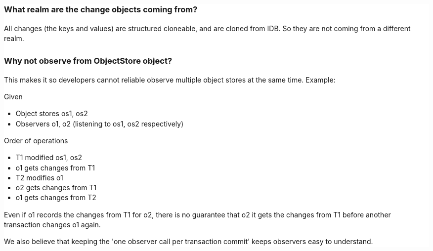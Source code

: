### What realm are the change objects coming from?
All changes (the keys and values) are structured cloneable, and are cloned from IDB. So they are not coming from a different realm.

### Why not observe from ObjectStore object?
This makes it so developers cannot reliable observe multiple object stores at the same time.  Example:

Given
 * Object stores os1, os2
 * Observers o1, o2 (listening to os1, os2 respectively)

Order of operations
 * T1 modified os1, os2
 * o1 gets changes from T1
 * T2 modifies o1
 * o2 gets changes from T1
 * o1 gets changes from T2

Even if o1 records the changes from T1 for o2, there is no guarantee that o2 it gets the changes from T1 before another transaction changes o1 again.

We also believe that keeping the 'one observer call per transaction commit' keeps observers easy to understand.
